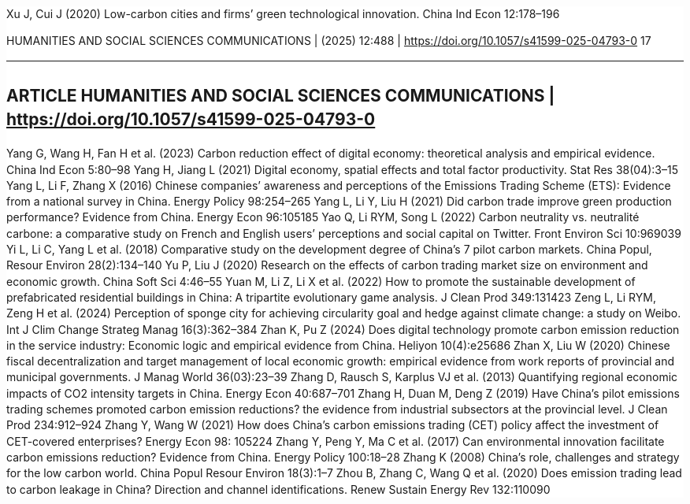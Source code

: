 Xu J, Cui J (2020) Low-carbon cities and firms’ green technological innovation.
China Ind Econ 12:178–196


HUMANITIES AND SOCIAL SCIENCES COMMUNICATIONS |  (2025) 12:488 | https://doi.org/10.1057/s41599-025-04793-0 17


-----

## ARTICLE HUMANITIES AND SOCIAL SCIENCES COMMUNICATIONS | https://doi.org/10.1057/s41599-025-04793-0


Yang G, Wang H, Fan H et al. (2023) Carbon reduction effect of digital economy:
theoretical analysis and empirical evidence. China Ind Econ 5:80–98
Yang H, Jiang L (2021) Digital economy, spatial effects and total factor productivity. Stat Res 38(04):3–15
Yang L, Li F, Zhang X (2016) Chinese companies’ awareness and perceptions of the
Emissions Trading Scheme (ETS): Evidence from a national survey in China.
Energy Policy 98:254–265
Yang L, Li Y, Liu H (2021) Did carbon trade improve green production performance? Evidence from China. Energy Econ 96:105185
Yao Q, Li RYM, Song L (2022) Carbon neutrality vs. neutralité carbone: a comparative study on French and English users’ perceptions and social capital on
Twitter. Front Environ Sci 10:969039
Yi L, Li C, Yang L et al. (2018) Comparative study on the development degree of
China’s 7 pilot carbon markets. China Popul, Resour Environ 28(2):134–140
Yu P, Liu J (2020) Research on the effects of carbon trading market size on
environment and economic growth. China Soft Sci 4:46–55
Yuan M, Li Z, Li X et al. (2022) How to promote the sustainable development of
prefabricated residential buildings in China: A tripartite evolutionary game
analysis. J Clean Prod 349:131423
Zeng L, Li RYM, Zeng H et al. (2024) Perception of sponge city for achieving
circularity goal and hedge against climate change: a study on Weibo. Int J
Clim Change Strateg Manag 16(3):362–384
Zhan K, Pu Z (2024) Does digital technology promote carbon emission reduction
in the service industry: Economic logic and empirical evidence from China.
Heliyon 10(4):e25686
Zhan X, Liu W (2020) Chinese fiscal decentralization and target management of
local economic growth: empirical evidence from work reports of provincial
and municipal governments. J Manag World 36(03):23–39
Zhang D, Rausch S, Karplus VJ et al. (2013) Quantifying regional economic
impacts of CO2 intensity targets in China. Energy Econ 40:687–701
Zhang H, Duan M, Deng Z (2019) Have China’s pilot emissions trading schemes
promoted carbon emission reductions? the evidence from industrial subsectors at the provincial level. J Clean Prod 234:912–924
Zhang Y, Wang W (2021) How does China’s carbon emissions trading (CET)
policy affect the investment of CET-covered enterprises? Energy Econ 98:
105224
Zhang Y, Peng Y, Ma C et al. (2017) Can environmental innovation facilitate
carbon emissions reduction? Evidence from China. Energy Policy 100:18–28
Zhang K (2008) China’s role, challenges and strategy for the low carbon world.
China Popul Resour Environ 18(3):1–7
Zhou B, Zhang C, Wang Q et al. (2020) Does emission trading lead to carbon
leakage in China? Direction and channel identifications. Renew Sustain
Energy Rev 132:110090
